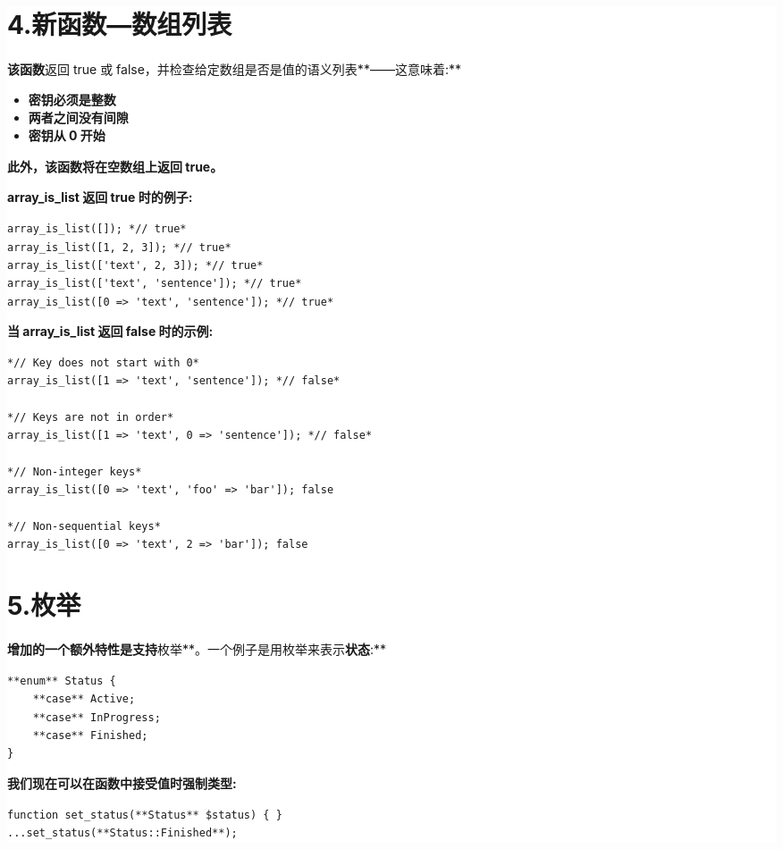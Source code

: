 # **4.新函数—数组列表**

**该函数**返回 true 或 false，并检查给定数组是否是值的语义列表**——这意味着:**

*   **密钥必须是整数**
*   **两者之间没有间隙**
*   **密钥从 0 开始**

**此外，该函数将在空数组上返回 true。**

****array_is_list** **返回 true** 时的例子:**

```
array_is_list([]); *// true*
array_is_list([1, 2, 3]); *// true*
array_is_list(['text', 2, 3]); *// true*
array_is_list(['text', 'sentence']); *// true*
array_is_list([0 => 'text', 'sentence']); *// true*
```

**当 **array_is_list 返回 false** 时的示例:**

```
*// Key does not start with 0*
array_is_list([1 => 'text', 'sentence']); *// false*

*// Keys are not in order*
array_is_list([1 => 'text', 0 => 'sentence']); *// false*

*// Non-integer keys*
array_is_list([0 => 'text', 'foo' => 'bar']); false

*// Non-sequential keys*
array_is_list([0 => 'text', 2 => 'bar']); false
```

# **5.枚举**

**增加的一个额外特性是支持**枚举**。一个例子是用枚举来表示**状态**:**

```
**enum** Status {
    **case** Active;
    **case** InProgress;
    **case** Finished;
}
```

**我们现在可以在函数中接受值时强制类型:**

```
function set_status(**Status** $status) { }
...set_status(**Status::Finished**);
```
